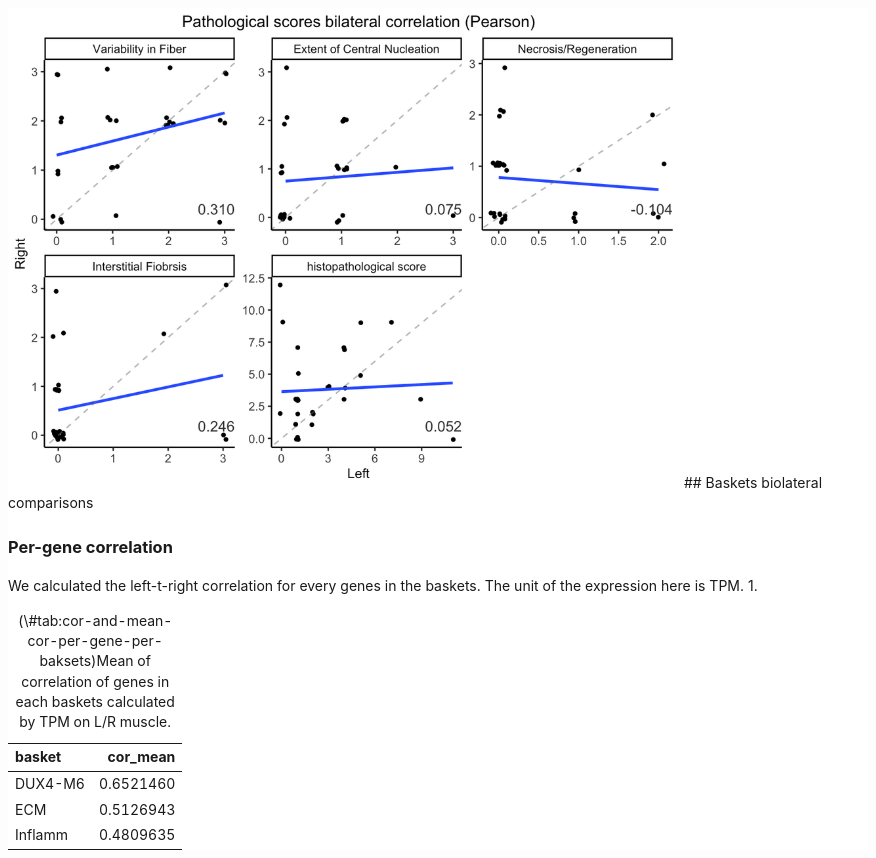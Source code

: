 <img src="08-bilateral-comparison_files/figure-html/viz-comprehensive-pathology-bilateral-1.png" width="672" />
## Baskets biolateral comparisons

### Per-gene correlation
We calculated the left-t-right correlation for every genes in the baskets. The unit of the expression here is TPM.
1. 


  
<table>
<caption>(\#tab:cor-and-mean-cor-per-gene-per-baksets)Mean of correlation of genes in each baskets calculated by TPM on L/R muscle.</caption>
 <thead>
  <tr>
   <th style="text-align:left;"> basket </th>
   <th style="text-align:right;"> cor_mean </th>
  </tr>
 </thead>
<tbody>
  <tr>
   <td style="text-align:left;"> DUX4-M6 </td>
   <td style="text-align:right;"> 0.6521460 </td>
  </tr>
  <tr>
   <td style="text-align:left;"> ECM </td>
   <td style="text-align:right;"> 0.5126943 </td>
  </tr>
  <tr>
   <td style="text-align:left;"> Inflamm </td>
   <td style="text-align:right;"> 0.4809635 </td>
  </tr>